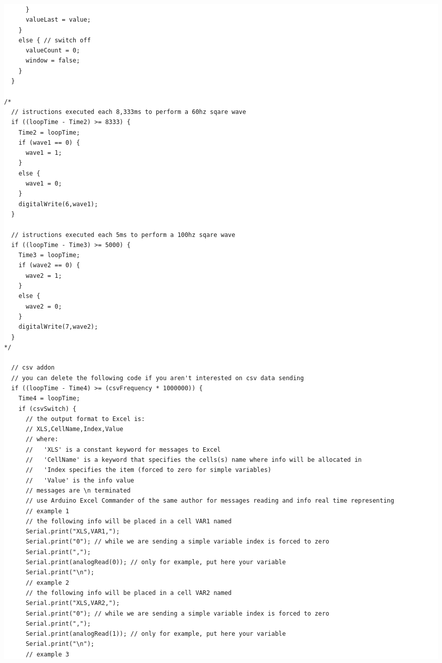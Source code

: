           }
          valueLast = value;
        }
        else { // switch off
          valueCount = 0;
          window = false;
        }
      }

    /*    
      // istructions executed each 8,333ms to perform a 60hz sqare wave
      if ((loopTime - Time2) >= 8333) {
        Time2 = loopTime;
        if (wave1 == 0) {
          wave1 = 1;
        }
        else {
          wave1 = 0;
        }
        digitalWrite(6,wave1);
      }

      // istructions executed each 5ms to perform a 100hz sqare wave
      if ((loopTime - Time3) >= 5000) {
        Time3 = loopTime;
        if (wave2 == 0) {
          wave2 = 1;
        }
        else {
          wave2 = 0;
        }
        digitalWrite(7,wave2);
      }
    */

      // csv addon
      // you can delete the following code if you aren't interested on csv data sending
      if ((loopTime - Time4) >= (csvFrequency * 1000000)) {
        Time4 = loopTime;
        if (csvSwitch) {
          // the output format to Excel is:
          // XLS,CellName,Index,Value
          // where:
          //   'XLS' is a constant keyword for messages to Excel
          //   'CellName' is a keyword that specifies the cells(s) name where info will be allocated in
          //   'Index specifies the item (forced to zero for simple variables)
          //   'Value' is the info value 
          // messages are \n terminated
          // use Arduino Excel Commander of the same author for messages reading and info real time representing
          // example 1
          // the following info will be placed in a cell VAR1 named
          Serial.print("XLS,VAR1,");
          Serial.print("0"); // while we are sending a simple variable index is forced to zero
          Serial.print(",");
          Serial.print(analogRead(0)); // only for example, put here your variable
          Serial.print("\n");
          // example 2
          // the following info will be placed in a cell VAR2 named
          Serial.print("XLS,VAR2,");
          Serial.print("0"); // while we are sending a simple variable index is forced to zero
          Serial.print(",");
          Serial.print(analogRead(1)); // only for example, put here your variable
          Serial.print("\n");
          // example 3